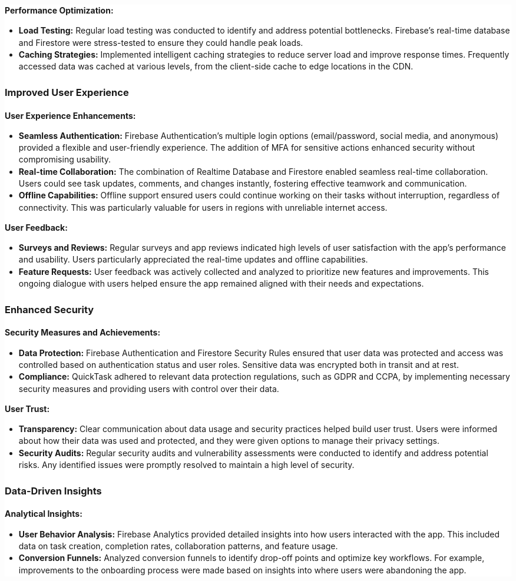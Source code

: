 **Performance Optimization:**
- **Load Testing:** Regular load testing was conducted to identify and address potential bottlenecks. Firebase’s real-time database and Firestore were stress-tested to ensure they could handle peak loads.
- **Caching Strategies:** Implemented intelligent caching strategies to reduce server load and improve response times. Frequently accessed data was cached at various levels, from the client-side cache to edge locations in the CDN.

### Improved User Experience

**User Experience Enhancements:**
- **Seamless Authentication:** Firebase Authentication’s multiple login options (email/password, social media, and anonymous) provided a flexible and user-friendly experience. The addition of MFA for sensitive actions enhanced security without compromising usability.
- **Real-time Collaboration:** The combination of Realtime Database and Firestore enabled seamless real-time collaboration. Users could see task updates, comments, and changes instantly, fostering effective teamwork and communication.
- **Offline Capabilities:** Offline support ensured users could continue working on their tasks without interruption, regardless of connectivity. This was particularly valuable for users in regions with unreliable internet access.

**User Feedback:**
- **Surveys and Reviews:** Regular surveys and app reviews indicated high levels of user satisfaction with the app’s performance and usability. Users particularly appreciated the real-time updates and offline capabilities.
- **Feature Requests:** User feedback was actively collected and analyzed to prioritize new features and improvements. This ongoing dialogue with users helped ensure the app remained aligned with their needs and expectations.

### Enhanced Security

**Security Measures and Achievements:**
- **Data Protection:** Firebase Authentication and Firestore Security Rules ensured that user data was protected and access was controlled based on authentication status and user roles. Sensitive data was encrypted both in transit and at rest.
- **Compliance:** QuickTask adhered to relevant data protection regulations, such as GDPR and CCPA, by implementing necessary security measures and providing users with control over their data.

**User Trust:**
- **Transparency:** Clear communication about data usage and security practices helped build user trust. Users were informed about how their data was used and protected, and they were given options to manage their privacy settings.
- **Security Audits:** Regular security audits and vulnerability assessments were conducted to identify and address potential risks. Any identified issues were promptly resolved to maintain a high level of security.

### Data-Driven Insights

**Analytical Insights:**
- **User Behavior Analysis:** Firebase Analytics provided detailed insights into how users interacted with the app. This included data on task creation, completion rates, collaboration patterns, and feature usage.
- **Conversion Funnels:** Analyzed conversion funnels to identify drop-off points and optimize key workflows. For example, improvements to the onboarding process were made based on insights into where users were abandoning the app.
